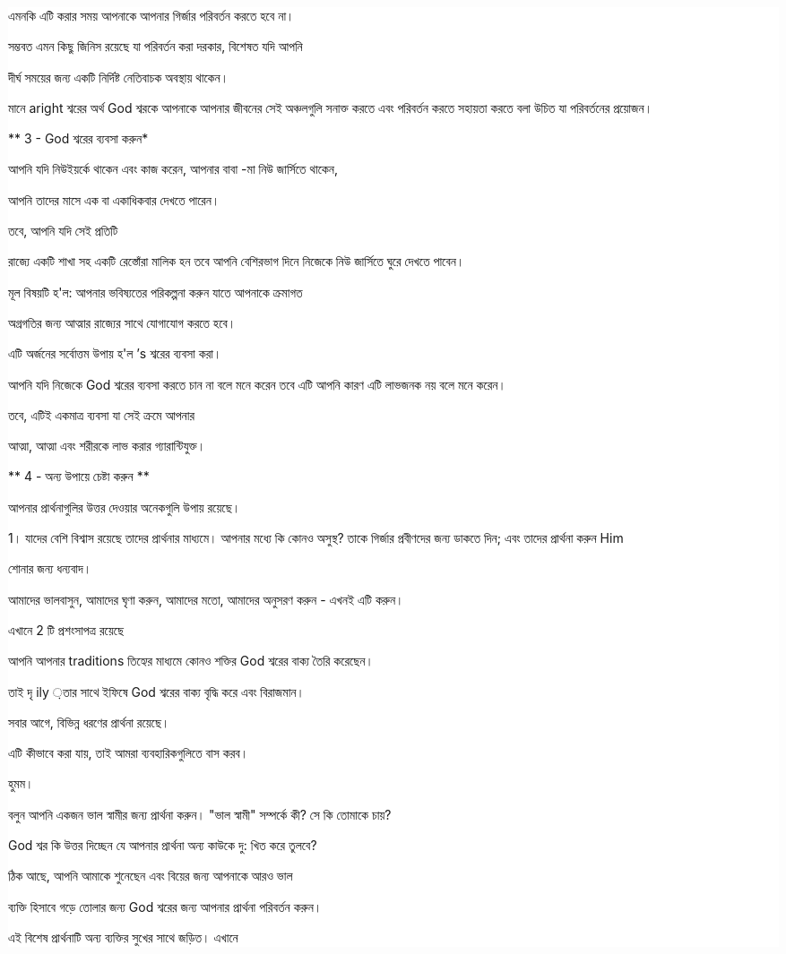 এমনকি এটি করার সময় আপনাকে আপনার গির্জার পরিবর্তন করতে হবে না।

সম্ভবত এমন কিছু জিনিস রয়েছে যা পরিবর্তন করা দরকার, বিশেষত যদি আপনি

দীর্ঘ সময়ের জন্য একটি নির্দিষ্ট নেতিবাচক অবস্থায় থাকেন।

মানে aright শ্বরের অর্থ God শ্বরকে আপনাকে আপনার জীবনের সেই অঞ্চলগুলি সনাক্ত করতে এবং পরিবর্তন করতে সহায়তা করতে বলা উচিত যা পরিবর্তনের প্রয়োজন।

** 3 - God শ্বরের ব্যবসা করুন*

আপনি যদি নিউইয়র্কে থাকেন এবং কাজ করেন, আপনার বাবা -মা নিউ জার্সিতে থাকেন,

আপনি তাদের মাসে এক বা একাধিকবার দেখতে পারেন।

তবে, আপনি যদি সেই প্রতিটি

রাজ্যে একটি শাখা সহ একটি রেস্তোঁরা মালিক হন তবে আপনি বেশিরভাগ দিনে নিজেকে নিউ জার্সিতে ঘুরে দেখতে পাবেন।

মূল বিষয়টি হ'ল: আপনার ভবিষ্যতের পরিকল্পনা করুন যাতে আপনাকে ক্রমাগত

অগ্রগতির জন্য আত্মার রাজ্যের সাথে যোগাযোগ করতে হবে।

এটি অর্জনের সর্বোত্তম উপায় হ'ল ’s শ্বরের ব্যবসা করা।

আপনি যদি নিজেকে God শ্বরের ব্যবসা করতে চান না বলে মনে করেন তবে এটি আপনি কারণ এটি লাভজনক নয় বলে মনে করেন।

তবে, এটিই একমাত্র ব্যবসা যা সেই ক্রমে আপনার

আত্মা, আত্মা এবং শরীরকে লাভ করার গ্যারান্টিযুক্ত।

** 4 - অন্য উপায়ে চেষ্টা করুন **

আপনার প্রার্থনাগুলির উত্তর দেওয়ার অনেকগুলি উপায় রয়েছে।

1। যাদের বেশি বিশ্বাস রয়েছে তাদের প্রার্থনার মাধ্যমে। আপনার মধ্যে কি কোনও অসুস্থ? তাকে গির্জার প্রবীণদের জন্য ডাকতে দিন; এবং তাদের প্রার্থনা করুন Him

শোনার জন্য ধন্যবাদ।

আমাদের ভালবাসুন, আমাদের ঘৃণা করুন, আমাদের মতো, আমাদের অনুসরণ করুন - এখনই এটি করুন।

এখানে 2 টি প্রশংসাপত্র রয়েছে

আপনি আপনার traditions তিহ্যের মাধ্যমে কোনও শক্তির God শ্বরের বাক্য তৈরি করেছেন।

তাই দৃ ily ়তার সাথে ইফিষে God শ্বরের বাক্য বৃদ্ধি করে এবং বিরাজমান।

সবার আগে, বিভিন্ন ধরণের প্রার্থনা রয়েছে।

এটি কীভাবে করা যায়, তাই আমরা ব্যবহারিকগুলিতে বাস করব।

হুমম।

বলুন আপনি একজন ভাল স্বামীর জন্য প্রার্থনা করুন। "ভাল স্বামী" সম্পর্কে কী? সে কি তোমাকে চায়?

God শ্বর কি উত্তর দিচ্ছেন যে আপনার প্রার্থনা অন্য কাউকে দু: খিত করে তুলবে?

ঠিক আছে, আপনি আমাকে শুনেছেন এবং বিয়ের জন্য আপনাকে আরও ভাল

ব্যক্তি হিসাবে গড়ে তোলার জন্য God শ্বরের জন্য আপনার প্রার্থনা পরিবর্তন করুন।

এই বিশেষ প্রার্থনাটি অন্য ব্যক্তির সুখের সাথে জড়িত। এখানে
